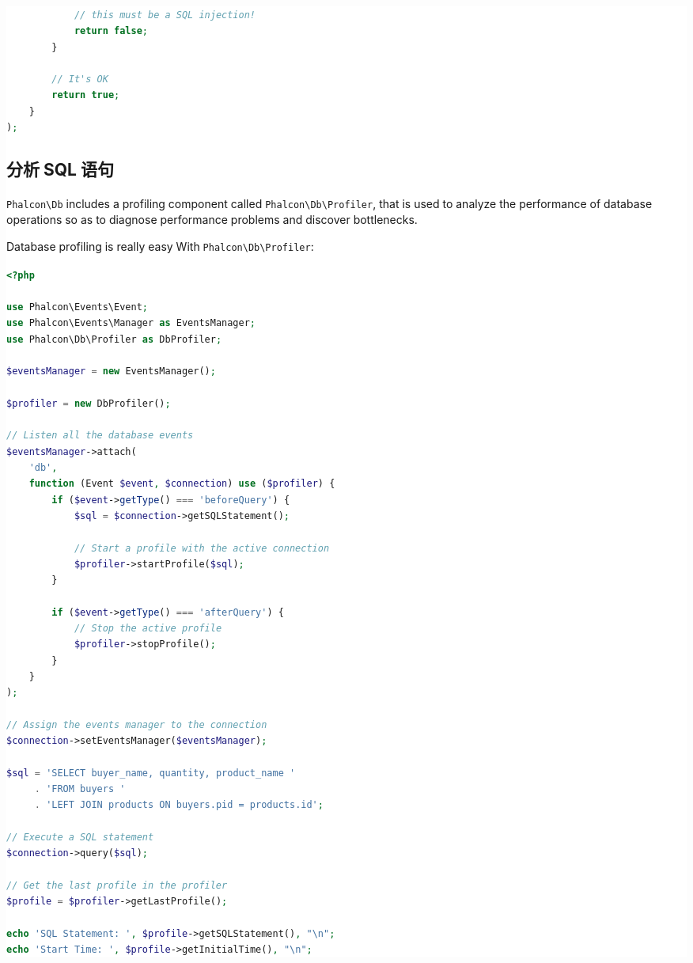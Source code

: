 ```php
            // this must be a SQL injection!
            return false;
        }

        // It's OK
        return true;
    }
);
```

<a name='profiling'></a>

## 分析 SQL 语句

`Phalcon\Db` includes a profiling component called `Phalcon\Db\Profiler`, that is used to analyze the performance of database operations so as to diagnose performance problems and discover bottlenecks.

Database profiling is really easy With `Phalcon\Db\Profiler`:

```php
<?php

use Phalcon\Events\Event;
use Phalcon\Events\Manager as EventsManager;
use Phalcon\Db\Profiler as DbProfiler;

$eventsManager = new EventsManager();

$profiler = new DbProfiler();

// Listen all the database events
$eventsManager->attach(
    'db',
    function (Event $event, $connection) use ($profiler) {
        if ($event->getType() === 'beforeQuery') {
            $sql = $connection->getSQLStatement();

            // Start a profile with the active connection
            $profiler->startProfile($sql);
        }

        if ($event->getType() === 'afterQuery') {
            // Stop the active profile
            $profiler->stopProfile();
        }
    }
);

// Assign the events manager to the connection
$connection->setEventsManager($eventsManager);

$sql = 'SELECT buyer_name, quantity, product_name '
     . 'FROM buyers '
     . 'LEFT JOIN products ON buyers.pid = products.id';

// Execute a SQL statement
$connection->query($sql);

// Get the last profile in the profiler
$profile = $profiler->getLastProfile();

echo 'SQL Statement: ', $profile->getSQLStatement(), "\n";
echo 'Start Time: ', $profile->getInitialTime(), "\n";
```